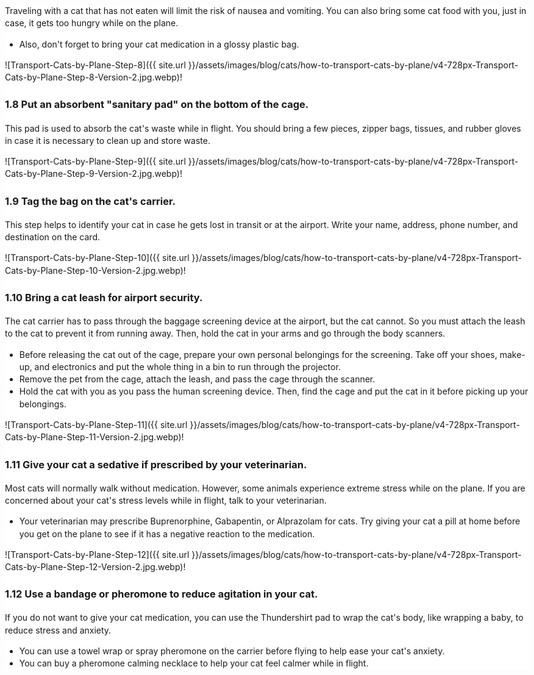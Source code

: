 Traveling with a cat that has not eaten will limit the risk of nausea and vomiting. You can also bring some cat food with you, just in case, it gets too hungry while on the plane.
- Also, don't forget to bring your cat medication in a glossy plastic bag.

![Transport-Cats-by-Plane-Step-8]({{ site.url }}/assets/images/blog/cats/how-to-transport-cats-by-plane/v4-728px-Transport-Cats-by-Plane-Step-8-Version-2.jpg.webp)!

### 1.8 Put an absorbent "sanitary pad" on the bottom of the cage. 

This pad is used to absorb the cat's waste while in flight. You should bring a few pieces, zipper bags, tissues, and rubber gloves in case it is necessary to clean up and store waste.

![Transport-Cats-by-Plane-Step-9]({{ site.url }}/assets/images/blog/cats/how-to-transport-cats-by-plane/v4-728px-Transport-Cats-by-Plane-Step-9-Version-2.jpg.webp)!

### 1.9 Tag the bag on the cat's carrier. 

This step helps to identify your cat in case he gets lost in transit or at the airport. Write your name, address, phone number, and destination on the card.

![Transport-Cats-by-Plane-Step-10]({{ site.url }}/assets/images/blog/cats/how-to-transport-cats-by-plane/v4-728px-Transport-Cats-by-Plane-Step-10-Version-2.jpg.webp)!

### 1.10 Bring a cat leash for airport security. 

The cat carrier has to pass through the baggage screening device at the airport, but the cat cannot. So you must attach the leash to the cat to prevent it from running away. Then, hold the cat in your arms and go through the body scanners.
- Before releasing the cat out of the cage, prepare your own personal belongings for the screening. Take off your shoes, make-up, and electronics and put the whole thing in a bin to run through the projector.
- Remove the pet from the cage, attach the leash, and pass the cage through the scanner.
- Hold the cat with you as you pass the human screening device. Then, find the cage and put the cat in it before picking up your belongings.

![Transport-Cats-by-Plane-Step-11]({{ site.url }}/assets/images/blog/cats/how-to-transport-cats-by-plane/v4-728px-Transport-Cats-by-Plane-Step-11-Version-2.jpg.webp)!

### 1.11 Give your cat a sedative if prescribed by your veterinarian. 

Most cats will normally walk without medication. However, some animals experience extreme stress while on the plane. If you are concerned about your cat's stress levels while in flight, talk to your veterinarian.
- Your veterinarian may prescribe Buprenorphine, Gabapentin, or Alprazolam for cats. Try giving your cat a pill at home before you get on the plane to see if it has a negative reaction to the medication.

![Transport-Cats-by-Plane-Step-12]({{ site.url }}/assets/images/blog/cats/how-to-transport-cats-by-plane/v4-728px-Transport-Cats-by-Plane-Step-12-Version-2.jpg.webp)!

### 1.12 Use a bandage or pheromone to reduce agitation in your cat. 

If you do not want to give your cat medication, you can use the Thundershirt pad to wrap the cat's body, like wrapping a baby, to reduce stress and anxiety. 
- You can use a towel wrap or spray pheromone on the carrier before flying to help ease your cat's anxiety.
- You can buy a pheromone calming necklace to help your cat feel calmer while in flight.
